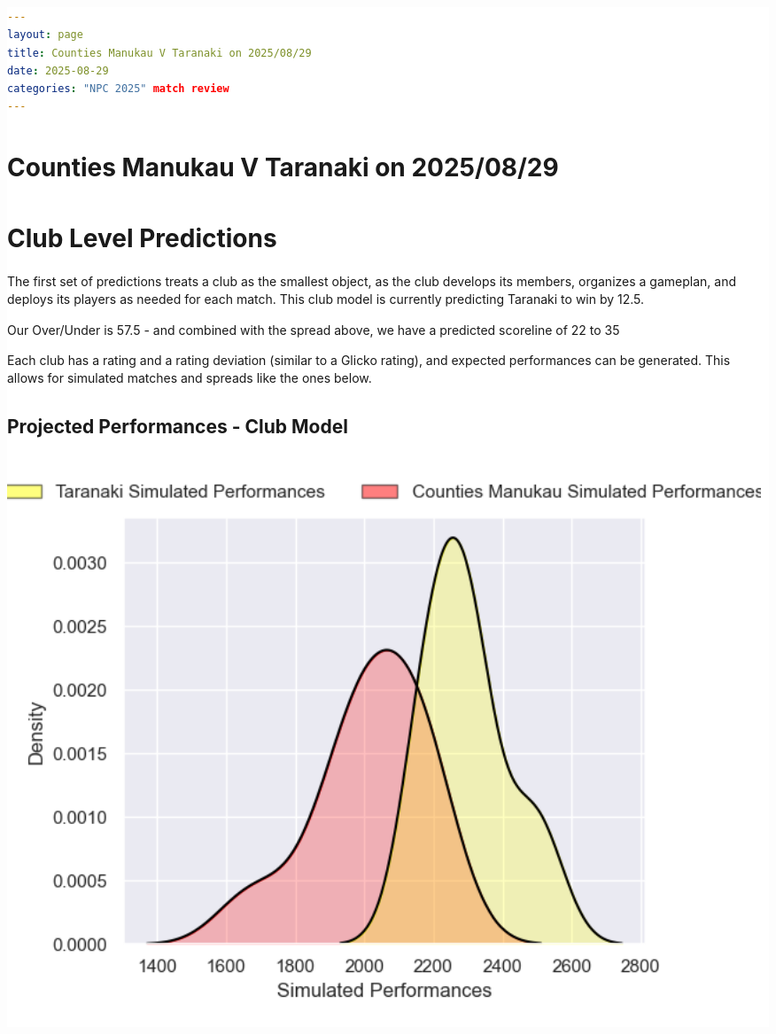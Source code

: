 ```yaml
---  
layout: page  
title: Counties Manukau V Taranaki on 2025/08/29  
date: 2025-08-29  
categories: "NPC 2025" match review  
---
```

# Counties Manukau V Taranaki on 2025/08/29

# Club Level Predictions


The first set of predictions treats a club as the smallest object, as the club develops its members, organizes a gameplan, and deploys its players as needed for each match. This club model is currently predicting Taranaki to win by 12.5.

Our Over/Under is 57.5 - and combined with the spread above, we have a predicted scoreline of 22 to 35

Each club has a rating and a rating deviation (similar to a Glicko rating), and expected performances can be generated. This allows for simulated matches and spreads like the ones below.
## Projected Performances - Club Model


<p float="left">
<img src="../comp_files/plots/2025-08-29-CountiesManukau_V_Taranaki_performances.png" width="99%" />
</p>

